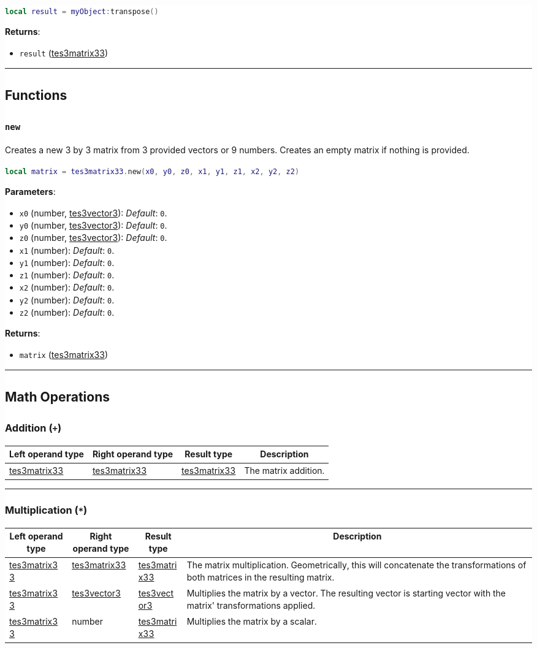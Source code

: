 ```lua
local result = myObject:transpose()
```

**Returns**:

* `result` ([tes3matrix33](../types/tes3matrix33.md))

***

## Functions

### `new`
<div class="search_terms" style="display: none">new</div>

Creates a new 3 by 3 matrix from 3 provided vectors or 9 numbers. Creates an empty matrix if nothing is provided.

```lua
local matrix = tes3matrix33.new(x0, y0, z0, x1, y1, z1, x2, y2, z2)
```

**Parameters**:

* `x0` (number, [tes3vector3](../types/tes3vector3.md)): *Default*: `0`.
* `y0` (number, [tes3vector3](../types/tes3vector3.md)): *Default*: `0`.
* `z0` (number, [tes3vector3](../types/tes3vector3.md)): *Default*: `0`.
* `x1` (number): *Default*: `0`.
* `y1` (number): *Default*: `0`.
* `z1` (number): *Default*: `0`.
* `x2` (number): *Default*: `0`.
* `y2` (number): *Default*: `0`.
* `z2` (number): *Default*: `0`.

**Returns**:

* `matrix` ([tes3matrix33](../types/tes3matrix33.md))

***

## Math Operations

### Addition (`+`)

| Left operand type | Right operand type | Result type | Description |
| ----------------- | ------------------ | ----------- | ----------- |
| [tes3matrix33](../types/tes3matrix33.md) | [tes3matrix33](../types/tes3matrix33.md) | [tes3matrix33](../types/tes3matrix33.md) | The matrix addition. |

***

### Multiplication (`*`)

| Left operand type | Right operand type | Result type | Description |
| ----------------- | ------------------ | ----------- | ----------- |
| [tes3matrix33](../types/tes3matrix33.md) | [tes3matrix33](../types/tes3matrix33.md) | [tes3matrix33](../types/tes3matrix33.md) | The matrix multiplication. Geometrically, this will concatenate the transformations of both matrices in the resulting matrix. |
| [tes3matrix33](../types/tes3matrix33.md) | [tes3vector3](../types/tes3vector3.md) | [tes3vector3](../types/tes3vector3.md) | Multiplies the matrix by a vector. The resulting vector is starting vector with the matrix' transformations applied. |
| [tes3matrix33](../types/tes3matrix33.md) | number | [tes3matrix33](../types/tes3matrix33.md) | Multiplies the matrix by a scalar. |
